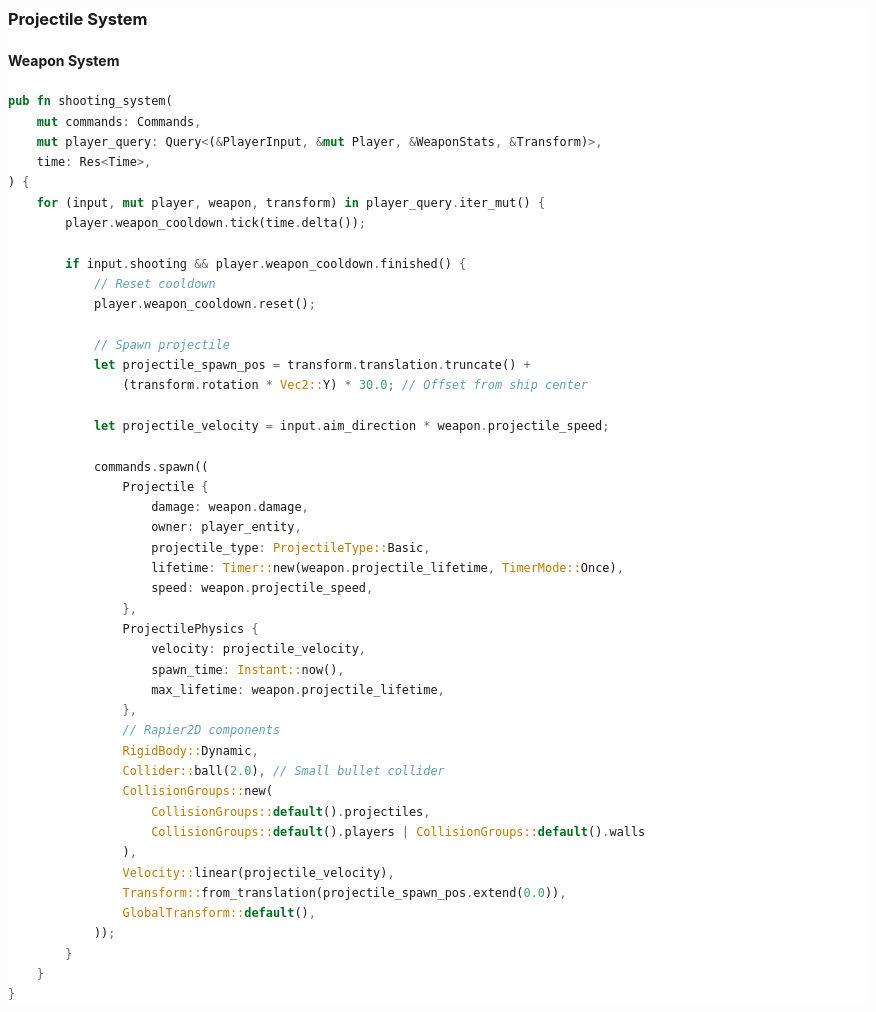 ### Projectile System

#### Weapon System
```rust
pub fn shooting_system(
    mut commands: Commands,
    mut player_query: Query<(&PlayerInput, &mut Player, &WeaponStats, &Transform)>,
    time: Res<Time>,
) {
    for (input, mut player, weapon, transform) in player_query.iter_mut() {
        player.weapon_cooldown.tick(time.delta());
        
        if input.shooting && player.weapon_cooldown.finished() {
            // Reset cooldown
            player.weapon_cooldown.reset();
            
            // Spawn projectile
            let projectile_spawn_pos = transform.translation.truncate() + 
                (transform.rotation * Vec2::Y) * 30.0; // Offset from ship center
            
            let projectile_velocity = input.aim_direction * weapon.projectile_speed;
            
            commands.spawn((
                Projectile {
                    damage: weapon.damage,
                    owner: player_entity,
                    projectile_type: ProjectileType::Basic,
                    lifetime: Timer::new(weapon.projectile_lifetime, TimerMode::Once),
                    speed: weapon.projectile_speed,
                },
                ProjectilePhysics {
                    velocity: projectile_velocity,
                    spawn_time: Instant::now(),
                    max_lifetime: weapon.projectile_lifetime,
                },
                // Rapier2D components
                RigidBody::Dynamic,
                Collider::ball(2.0), // Small bullet collider
                CollisionGroups::new(
                    CollisionGroups::default().projectiles,
                    CollisionGroups::default().players | CollisionGroups::default().walls
                ),
                Velocity::linear(projectile_velocity),
                Transform::from_translation(projectile_spawn_pos.extend(0.0)),
                GlobalTransform::default(),
            ));
        }
    }
}
```
